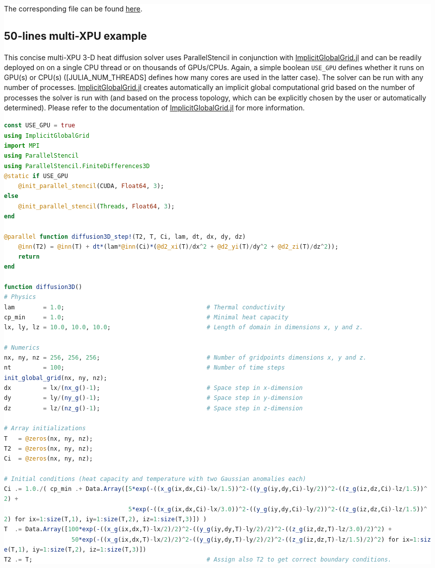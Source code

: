 ```julia
```

The corresponding file can be found [here](/examples/diffusion3D_novis_noperf.jl).

## 50-lines multi-XPU example
This concise multi-XPU 3-D heat diffusion solver uses ParallelStencil in conjunction with [ImplicitGlobalGrid.jl] and can be readily deployed on on a single CPU thread or on thousands of GPUs/CPUs. Again, a simple boolean `USE_GPU` defines whether it runs on GPU(s) or CPU(s) ([JULIA_NUM_THREADS] defines how many cores are used in the latter case). The solver can be run with any number of processes. [ImplicitGlobalGrid.jl] creates automatically an implicit global computational grid based on the number of processes the solver is run with (and based on the process topology, which can be explicitly chosen by the user or automatically determined). Please refer to the documentation of [ImplicitGlobalGrid.jl] for more information.

```julia
const USE_GPU = true
using ImplicitGlobalGrid
import MPI
using ParallelStencil
using ParallelStencil.FiniteDifferences3D
@static if USE_GPU
    @init_parallel_stencil(CUDA, Float64, 3);
else
    @init_parallel_stencil(Threads, Float64, 3);
end

@parallel function diffusion3D_step!(T2, T, Ci, lam, dt, dx, dy, dz)
    @inn(T2) = @inn(T) + dt*(lam*@inn(Ci)*(@d2_xi(T)/dx^2 + @d2_yi(T)/dy^2 + @d2_zi(T)/dz^2));
    return
end

function diffusion3D()
# Physics
lam        = 1.0;                                        # Thermal conductivity
cp_min     = 1.0;                                        # Minimal heat capacity
lx, ly, lz = 10.0, 10.0, 10.0;                           # Length of domain in dimensions x, y and z.

# Numerics
nx, ny, nz = 256, 256, 256;                              # Number of gridpoints dimensions x, y and z.
nt         = 100;                                        # Number of time steps
init_global_grid(nx, ny, nz);
dx         = lx/(nx_g()-1);                              # Space step in x-dimension
dy         = ly/(ny_g()-1);                              # Space step in y-dimension
dz         = lz/(nz_g()-1);                              # Space step in z-dimension

# Array initializations
T   = @zeros(nx, ny, nz);
T2  = @zeros(nx, ny, nz);
Ci  = @zeros(nx, ny, nz);

# Initial conditions (heat capacity and temperature with two Gaussian anomalies each)
Ci .= 1.0./( cp_min .+ Data.Array([5*exp(-((x_g(ix,dx,Ci)-lx/1.5))^2-((y_g(iy,dy,Ci)-ly/2))^2-((z_g(iz,dz,Ci)-lz/1.5))^2) +
                                   5*exp(-((x_g(ix,dx,Ci)-lx/3.0))^2-((y_g(iy,dy,Ci)-ly/2))^2-((z_g(iz,dz,Ci)-lz/1.5))^2) for ix=1:size(T,1), iy=1:size(T,2), iz=1:size(T,3)]) )
T  .= Data.Array([100*exp(-((x_g(ix,dx,T)-lx/2)/2)^2-((y_g(iy,dy,T)-ly/2)/2)^2-((z_g(iz,dz,T)-lz/3.0)/2)^2) +
                   50*exp(-((x_g(ix,dx,T)-lx/2)/2)^2-((y_g(iy,dy,T)-ly/2)/2)^2-((z_g(iz,dz,T)-lz/1.5)/2)^2) for ix=1:size(T,1), iy=1:size(T,2), iz=1:size(T,3)])
T2 .= T;                                                 # Assign also T2 to get correct boundary conditions.
```

[JuliaCon20a]: https://www.youtube.com/watch?v=vPsfZUqI4_0
[JuliaCon20b]: https://www.youtube.com/watch?v=1t1AKnnGRqA
[JuliaCon19]: https://www.youtube.com/watch?v=b90qqbYJ58Q
[PASC19]: https://pasc19.pasc-conference.org/program/schedule/presentation/?id=msa218&sess=sess144
[Base.Threads]: https://docs.julialang.org/en/v1/base/multi-threading/
[ImplicitGlobalGrid.jl]: https://github.com/eth-cscs/ImplicitGlobalGrid.jl
[MPI.jl]: https://github.com/JuliaParallel/MPI.jl
[CUDA.jl]: https://github.com/JuliaGPU/CUDA.jl
[MacroTools.jl]: https://github.com/FluxML/MacroTools.jl
[Julia CUDA paper 1]: https://doi.org/10.1109/TPDS.2018.2872064
[Julia CUDA paper 2]: https://doi.org/10.1016/j.advengsoft.2019.02.002
[GJI2019]: https://doi.org/10.1093/gji/ggz239
[STREAM benchmark]: https://www.researchgate.net/publication/51992086_Memory_bandwidth_and_machine_balance_in_high_performance_computers
[Julia REPL]: https://docs.julialang.org/en/v1/stdlib/REPL/
[IJulia]: https://github.com/JuliaLang/IJulia.jl
[CUDA.jl Array programming]: https://juliagpu.github.io/CUDA.jl/stable/usage/array/#Array-programming
[GPU topic]: https://discourse.julialang.org/c/domain/gpu/
[Julia at Scale topic]: https://discourse.julialang.org/c/domain/parallel/
[Numerics topic]: https://discourse.julialang.org/c/domain/numerics/
[Modelling & Simulations topic]: https://discourse.julialang.org/c/domain/models
[Julia Slack]: https://julialang.slack.com/